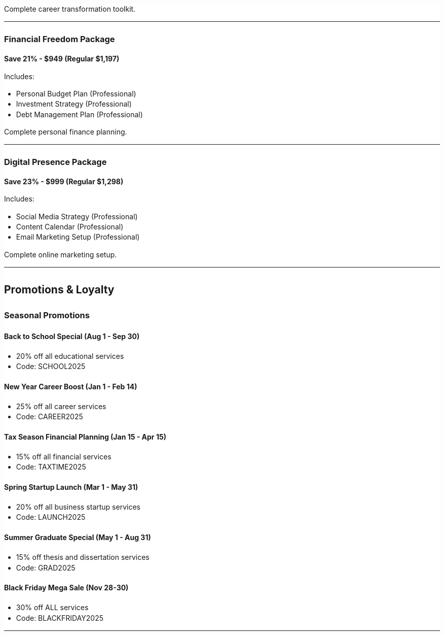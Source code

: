 Complete career transformation toolkit.

---

### Financial Freedom Package
**Save 21% - $949 (Regular $1,197)**

Includes:
- Personal Budget Plan (Professional)
- Investment Strategy (Professional)
- Debt Management Plan (Professional)

Complete personal finance planning.

---

### Digital Presence Package
**Save 23% - $999 (Regular $1,298)**

Includes:
- Social Media Strategy (Professional)
- Content Calendar (Professional)
- Email Marketing Setup (Professional)

Complete online marketing setup.

---

## Promotions & Loyalty

### Seasonal Promotions

#### Back to School Special (Aug 1 - Sep 30)
- 20% off all educational services
- Code: SCHOOL2025

#### New Year Career Boost (Jan 1 - Feb 14)
- 25% off all career services
- Code: CAREER2025

#### Tax Season Financial Planning (Jan 15 - Apr 15)
- 15% off all financial services
- Code: TAXTIME2025

#### Spring Startup Launch (Mar 1 - May 31)
- 20% off all business startup services
- Code: LAUNCH2025

#### Summer Graduate Special (May 1 - Aug 31)
- 15% off thesis and dissertation services
- Code: GRAD2025

#### Black Friday Mega Sale (Nov 28-30)
- 30% off ALL services
- Code: BLACKFRIDAY2025

---
